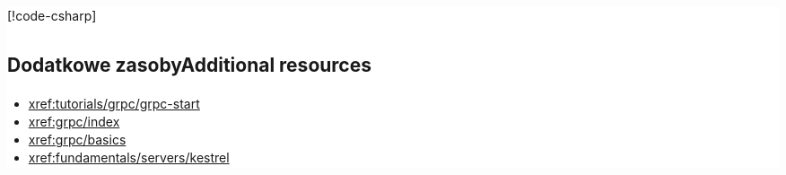 [!code-csharp[](~/grpc/aspnetcore/sample/GrcpService/GreeterService2.cs?highlight=6-7&name=snippet)]


## <a name="additional-resources"></a><span data-ttu-id="74f4b-211">Dodatkowe zasoby</span><span class="sxs-lookup"><span data-stu-id="74f4b-211">Additional resources</span></span>

* <xref:tutorials/grpc/grpc-start>
* <xref:grpc/index>
* <xref:grpc/basics>
* <xref:fundamentals/servers/kestrel>

